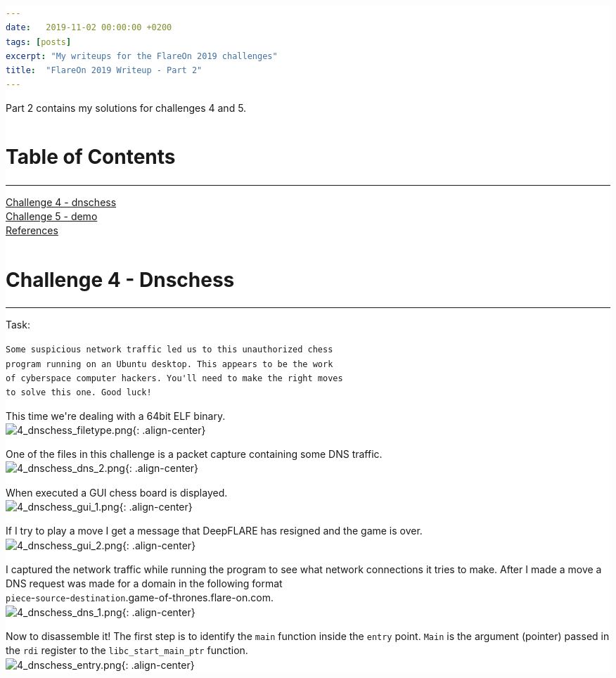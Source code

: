```yaml
---
date:   2019-11-02 00:00:00 +0200
tags: [posts]
excerpt: "My writeups for the FlareOn 2019 challenges"
title:  "FlareOn 2019 Writeup - Part 2"
---
```


Part 2 contains my solutions for challenges 4 and 5.

# Table of Contents  
---
[Challenge 4 - dnschess](#challenge_4)  
[Challenge 5 - demo](#challenge_5)  
[References](#references)  

# <a name="challenge_4"></a>  Challenge 4 - Dnschess  
---
Task:
```
Some suspicious network traffic led us to this unauthorized chess 
program running on an Ubuntu desktop. This appears to be the work 
of cyberspace computer hackers. You'll need to make the right moves 
to solve this one. Good luck!
```

This time we're dealing with a 64bit ELF binary.  
![4_dnschess_filetype.png](https://idafchev.github.io/blog/assets/images/flareon2019/4_dnschess_filetype.png){: .align-center}  

One of the files in this challenge is a packet capture containing some DNS traffic.  
![4_dnschess_dns_2.png](https://idafchev.github.io/blog/assets/images/flareon2019/4_dnschess_dns_2.png){: .align-center}  

When executed a GUI chess board is displayed.  
![4_dnschess_gui_1.png](https://idafchev.github.io/blog/assets/images/flareon2019/4_dnschess_gui_1.png){: .align-center}  

If I try to play a move I get a message that DeepFLARE has resigned and the game is over.  
![4_dnschess_gui_2.png](https://idafchev.github.io/blog/assets/images/flareon2019/4_dnschess_gui_2.png){: .align-center}  

I captured the network traffic while running the program to see what network connections it tries to make.
After I made a move a DNS request was made for a domain in the following format  
`piece`-`source`-`destination`.game-of-thrones.flare-on.com.  
![4_dnschess_dns_1.png](https://idafchev.github.io/blog/assets/images/flareon2019/4_dnschess_dns_1.png){: .align-center}  

Now to disassemble it! The first step is to identify the `main` function inside the `entry` point. `Main` is the argument (pointer) passed in the `rdi` register to the `libc_start_main_ptr` function.  
![4_dnschess_entry.png](https://idafchev.github.io/blog/assets/images/flareon2019/4_dnschess_entry.png){: .align-center}  
